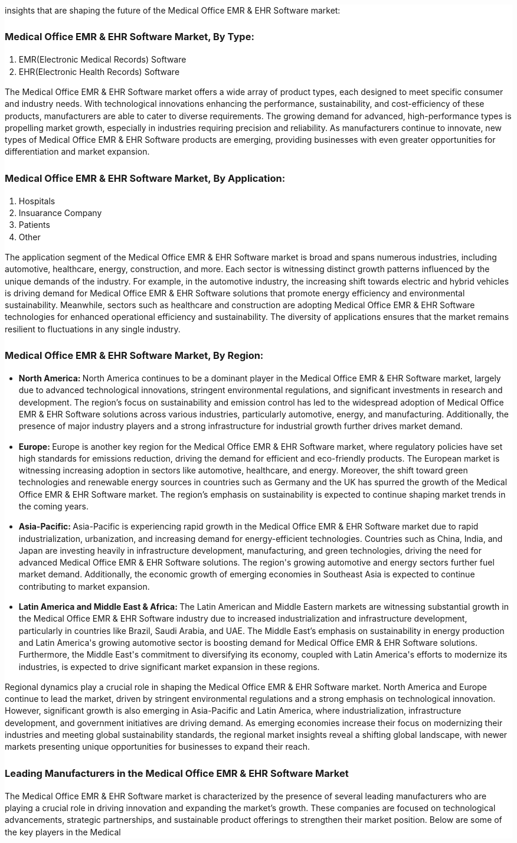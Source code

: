 insights that are shaping the future of the Medical Office EMR & EHR Software market:</p><h3><strong>Medical Office EMR & EHR Software Market, By Type:<br /></strong></h3><ol><li>EMR(Electronic Medical Records) Software<li> EHR(Electronic Health Records) Software</li></ol><p>The Medical Office EMR & EHR Software market offers a wide array of product types, each designed to meet specific consumer and industry needs. With technological innovations enhancing the performance, sustainability, and cost-efficiency of these products, manufacturers are able to cater to diverse requirements. The growing demand for advanced, high-performance types is propelling market growth, especially in industries requiring precision and reliability. As manufacturers continue to innovate, new types of Medical Office EMR & EHR Software products are emerging, providing businesses with even greater opportunities for differentiation and market expansion.</p><h3>Medical Office EMR & EHR Software Market,&nbsp;By Application:</h3><ol><li>Hospitals<li> Insuarance Company<li> Patients<li> Other</li></ol><p>The application segment of the Medical Office EMR & EHR Software market is broad and spans numerous industries, including automotive, healthcare, energy, construction, and more. Each sector is witnessing distinct growth patterns influenced by the unique demands of the industry. For example, in the automotive industry, the increasing shift towards electric and hybrid vehicles is driving demand for Medical Office EMR & EHR Software solutions that promote energy efficiency and environmental sustainability. Meanwhile, sectors such as healthcare and construction are adopting Medical Office EMR & EHR Software technologies for enhanced operational efficiency and sustainability. The diversity of applications ensures that the market remains resilient to fluctuations in any single industry.</p><h3>Medical Office EMR & EHR Software Market, By Region:</h3><ul><li><p><strong>North America:&nbsp;</strong>North America continues to be a dominant player in the Medical Office EMR & EHR Software market, largely due to advanced technological innovations, stringent environmental regulations, and significant investments in research and development. The region&rsquo;s focus on sustainability and emission control has led to the widespread adoption of Medical Office EMR & EHR Software solutions across various industries, particularly automotive, energy, and manufacturing. Additionally, the presence of major industry players and a strong infrastructure for industrial growth further drives market demand.</p></li><li><p><strong><strong>Europe:&nbsp;</strong></strong>Europe is another key region for the Medical Office EMR & EHR Software market, where regulatory policies have set high standards for emissions reduction, driving the demand for efficient and eco-friendly products. The European market is witnessing increasing adoption in sectors like automotive, healthcare, and energy. Moreover, the shift toward green technologies and renewable energy sources in countries such as Germany and the UK has spurred the growth of the Medical Office EMR & EHR Software market. The region&rsquo;s emphasis on sustainability is expected to continue shaping market trends in the coming years.</p></li><li><p><strong><strong>Asia-Pacific:&nbsp;</strong></strong>Asia-Pacific is experiencing rapid growth in the Medical Office EMR & EHR Software market due to rapid industrialization, urbanization, and increasing demand for energy-efficient technologies. Countries such as China, India, and Japan are investing heavily in infrastructure development, manufacturing, and green technologies, driving the need for advanced Medical Office EMR & EHR Software solutions. The region's growing automotive and energy sectors further fuel market demand. Additionally, the economic growth of emerging economies in Southeast Asia is expected to continue contributing to market expansion.</p></li><li><p><strong><strong>Latin America and Middle East &amp; Africa:&nbsp;</strong></strong>The Latin American and Middle Eastern markets are witnessing substantial growth in the Medical Office EMR & EHR Software industry due to increased industrialization and infrastructure development, particularly in countries like Brazil, Saudi Arabia, and UAE. The Middle East&rsquo;s emphasis on sustainability in energy production and Latin America's growing automotive sector is boosting demand for Medical Office EMR & EHR Software solutions. Furthermore, the Middle East's commitment to diversifying its economy, coupled with Latin America's efforts to modernize its industries, is expected to drive significant market expansion in these regions.</p></li></ul><p>Regional dynamics play a crucial role in shaping the Medical Office EMR & EHR Software market. North America and Europe continue to lead the market, driven by stringent environmental regulations and a strong emphasis on technological innovation. However, significant growth is also emerging in Asia-Pacific and Latin America, where industrialization, infrastructure development, and government initiatives are driving demand. As emerging economies increase their focus on modernizing their industries and meeting global sustainability standards, the regional market insights reveal a shifting global landscape, with newer markets presenting unique opportunities for businesses to expand their reach.</p><h3><strong>Leading Manufacturers in the Medical Office EMR & EHR Software Market</strong></h3><p>The Medical Office EMR & EHR Software market is characterized by the presence of several leading manufacturers who are playing a crucial role in driving innovation and expanding the market&rsquo;s growth. These companies are focused on technological advancements, strategic partnerships, and sustainable product offerings to strengthen their market position. Below are some of the key players in the Medical